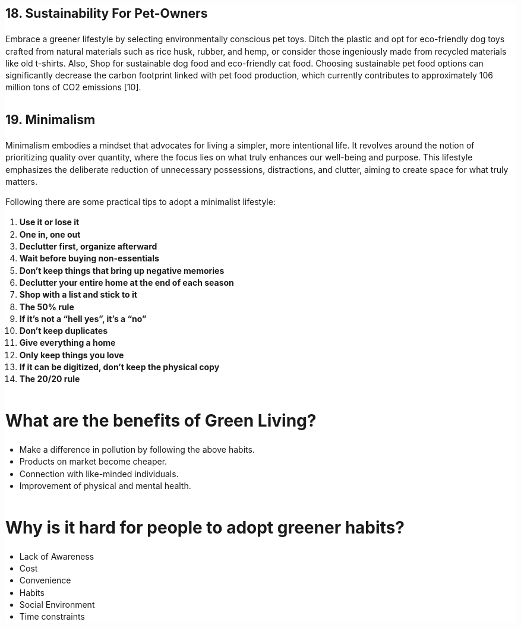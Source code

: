 </p>

## 18. Sustainability  For Pet-Owners
Embrace a greener lifestyle by selecting environmentally conscious pet toys. Ditch the plastic and opt for eco-friendly dog toys crafted from natural materials such as rice husk, rubber, and hemp, or consider those ingeniously made from recycled materials like old t-shirts. Also, Shop for sustainable dog food and eco-friendly cat food. Choosing sustainable pet food options can significantly decrease the carbon footprint linked with pet food production, which currently contributes to approximately 106 million tons of CO2 emissions [10].

## 19. Minimalism

Minimalism embodies a mindset that advocates for living a simpler, more intentional life. It revolves around the notion of prioritizing quality over quantity, where the focus lies on what truly enhances our well-being and purpose. This lifestyle emphasizes the deliberate reduction of unnecessary possessions, distractions, and clutter, aiming to create space for what truly matters.

Following there are some practical tips to adopt a minimalist lifestyle:

1. **Use it or lose it**
2. **One in, one out**
3. **Declutter first, organize afterward**
4. **Wait before buying non-essentials**
5. **Don’t keep things that bring up negative memories**
6. **Declutter your entire home at the end of each season**
7. **Shop with a list and stick to it**
8. **The 50% rule**
9. **If it’s not a “hell yes”, it’s a “no”**
10. **Don’t keep duplicates**
11. **Give everything a home**
12. **Only keep things you love**
13. **If it can be digitized, don’t keep the physical copy**
14. **The 20/20 rule**


# What are the benefits of Green Living?
* Make a difference in pollution by following the above habits.
* Products on market become cheaper.
* Connection with like-minded individuals.
* Improvement of physical and mental health. 

# Why is it hard for people to adopt greener habits?

* Lack of Awareness
* Cost
* Convenience
* Habits
* Social Environment
* Time constraints
